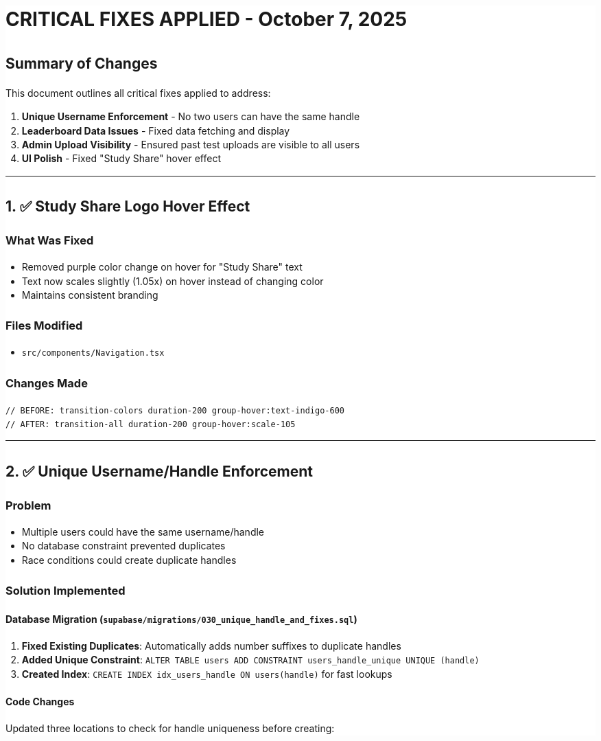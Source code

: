 # CRITICAL FIXES APPLIED - October 7, 2025

## Summary of Changes

This document outlines all critical fixes applied to address:
1. **Unique Username Enforcement** - No two users can have the same handle
2. **Leaderboard Data Issues** - Fixed data fetching and display
3. **Admin Upload Visibility** - Ensured past test uploads are visible to all users
4. **UI Polish** - Fixed "Study Share" hover effect

---

## 1. ✅ Study Share Logo Hover Effect

### What Was Fixed
- Removed purple color change on hover for "Study Share" text
- Text now scales slightly (1.05x) on hover instead of changing color
- Maintains consistent branding

### Files Modified
- `src/components/Navigation.tsx`

### Changes Made
```tsx
// BEFORE: transition-colors duration-200 group-hover:text-indigo-600
// AFTER: transition-all duration-200 group-hover:scale-105
```

---

## 2. ✅ Unique Username/Handle Enforcement

### Problem
- Multiple users could have the same username/handle
- No database constraint prevented duplicates
- Race conditions could create duplicate handles

### Solution Implemented

#### Database Migration (`supabase/migrations/030_unique_handle_and_fixes.sql`)
1. **Fixed Existing Duplicates**: Automatically adds number suffixes to duplicate handles
2. **Added Unique Constraint**: `ALTER TABLE users ADD CONSTRAINT users_handle_unique UNIQUE (handle)`
3. **Created Index**: `CREATE INDEX idx_users_handle ON users(handle)` for fast lookups

#### Code Changes
Updated three locations to check for handle uniqueness before creating:
